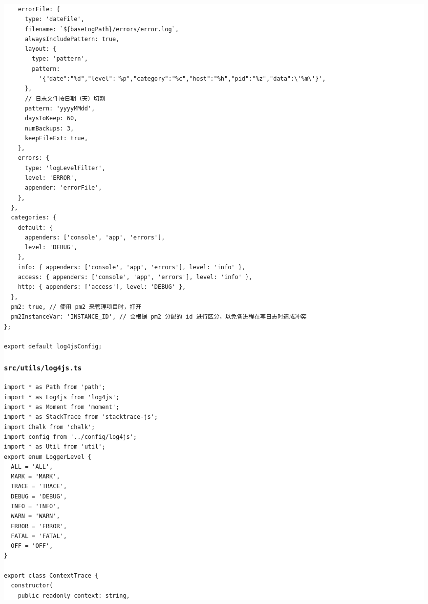 ```
    errorFile: {
      type: 'dateFile',
      filename: `${baseLogPath}/errors/error.log`,
      alwaysIncludePattern: true,
      layout: {
        type: 'pattern',
        pattern:
          '{"date":"%d","level":"%p","category":"%c","host":"%h","pid":"%z","data":\'%m\'}',
      },
      // 日志文件按日期（天）切割
      pattern: 'yyyyMMdd',
      daysToKeep: 60,
      numBackups: 3,
      keepFileExt: true,
    },
    errors: {
      type: 'logLevelFilter',
      level: 'ERROR',
      appender: 'errorFile',
    },
  },
  categories: {
    default: {
      appenders: ['console', 'app', 'errors'],
      level: 'DEBUG',
    },
    info: { appenders: ['console', 'app', 'errors'], level: 'info' },
    access: { appenders: ['console', 'app', 'errors'], level: 'info' },
    http: { appenders: ['access'], level: 'DEBUG' },
  },
  pm2: true, // 使用 pm2 来管理项目时，打开
  pm2InstanceVar: 'INSTANCE_ID', // 会根据 pm2 分配的 id 进行区分，以免各进程在写日志时造成冲突
};

export default log4jsConfig;

```

### `src/utils/log4js.ts`

```
import * as Path from 'path';
import * as Log4js from 'log4js';
import * as Moment from 'moment';
import * as StackTrace from 'stacktrace-js';
import Chalk from 'chalk';
import config from '../config/log4js';
import * as Util from 'util';
export enum LoggerLevel {
  ALL = 'ALL',
  MARK = 'MARK',
  TRACE = 'TRACE',
  DEBUG = 'DEBUG',
  INFO = 'INFO',
  WARN = 'WARN',
  ERROR = 'ERROR',
  FATAL = 'FATAL',
  OFF = 'OFF',
}

export class ContextTrace {
  constructor(
    public readonly context: string,
```